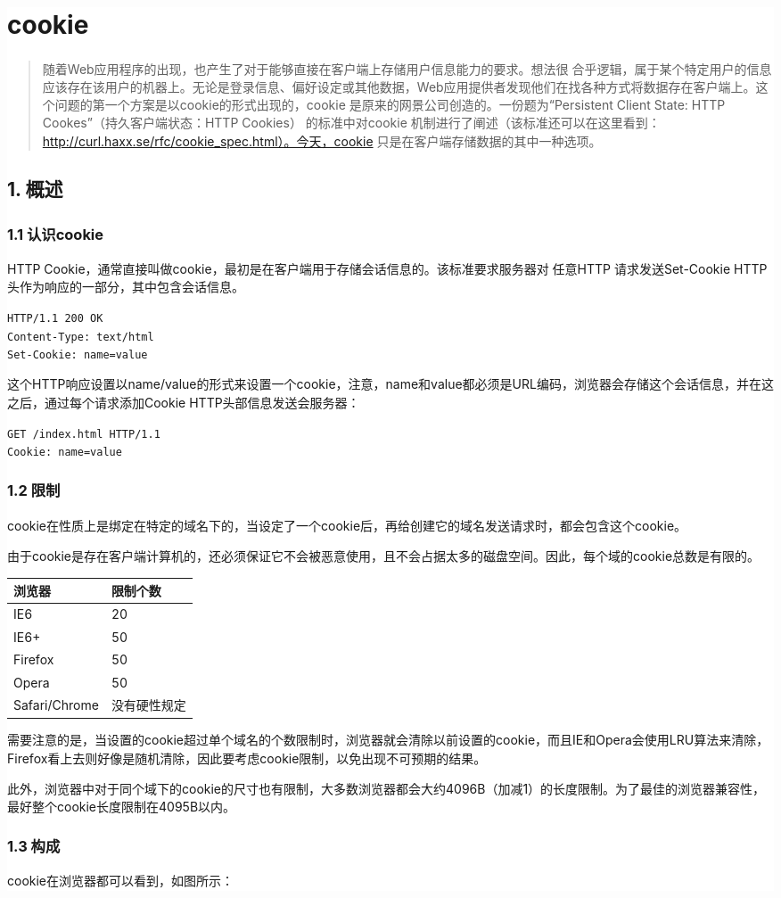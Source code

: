 # cookie

> 随着Web应用程序的出现，也产生了对于能够直接在客户端上存储用户信息能力的要求。想法很
合乎逻辑，属于某个特定用户的信息应该存在该用户的机器上。无论是登录信息、偏好设定或其他数据，Web应用提供者发现他们在找各种方式将数据存在客户端上。这个问题的第一个方案是以cookie的形式出现的，cookie 是原来的网景公司创造的。一份题为“Persistent Client State: HTTP Cookes”（持久客户端状态：HTTP Cookies） 的标准中对cookie 机制进行了阐述（该标准还可以在这里看到：http://curl.haxx.se/rfc/cookie_spec.html）。今天，cookie 只是在客户端存储数据的其中一种选项。

## 1. 概述

### 1.1 认识cookie

HTTP Cookie，通常直接叫做cookie，最初是在客户端用于存储会话信息的。该标准要求服务器对
任意HTTP 请求发送Set-Cookie HTTP头作为响应的一部分，其中包含会话信息。

```shell
HTTP/1.1 200 OK
Content-Type: text/html
Set-Cookie: name=value
```

这个HTTP响应设置以name/value的形式来设置一个cookie，注意，name和value都必须是URL编码，浏览器会存储这个会话信息，并在这之后，通过每个请求添加Cookie HTTP头部信息发送会服务器：

```shell
GET /index.html HTTP/1.1
Cookie: name=value
```

### 1.2 限制

cookie在性质上是绑定在特定的域名下的，当设定了一个cookie后，再给创建它的域名发送请求时，都会包含这个cookie。

由于cookie是存在客户端计算机的，还必须保证它不会被恶意使用，且不会占据太多的磁盘空间。因此，每个域的cookie总数是有限的。

|浏览器|限制个数|
|:--|:--|
|IE6|20|
|IE6+|50|
|Firefox|50|
|Opera|50|
|Safari/Chrome|没有硬性规定|

需要注意的是，当设置的cookie超过单个域名的个数限制时，浏览器就会清除以前设置的cookie，而且IE和Opera会使用LRU算法来清除，Firefox看上去则好像是随机清除，因此要考虑cookie限制，以免出现不可预期的结果。

此外，浏览器中对于同个域下的cookie的尺寸也有限制，大多数浏览器都会大约4096B（加减1）的长度限制。为了最佳的浏览器兼容性，最好整个cookie长度限制在4095B以内。

### 1.3 构成

cookie在浏览器都可以看到，如图所示：
